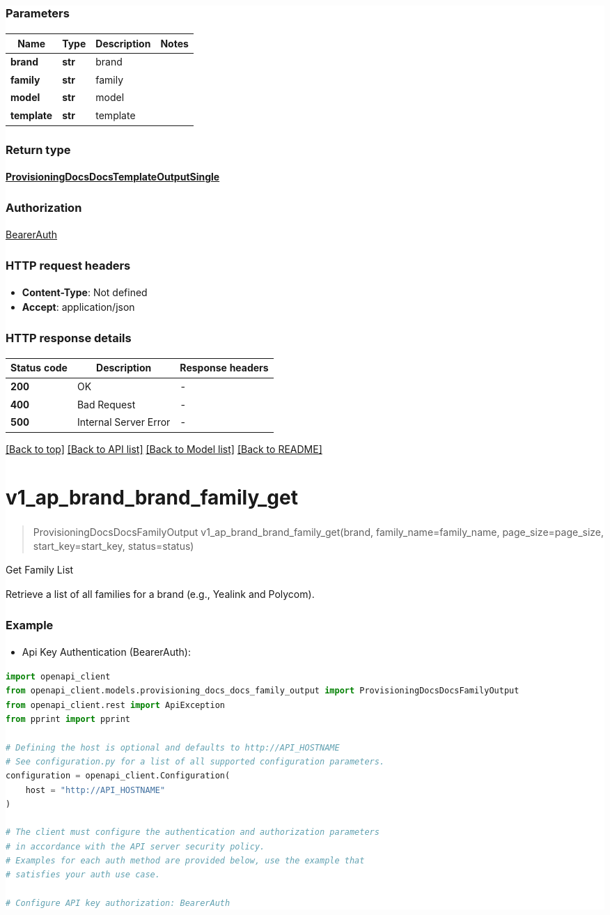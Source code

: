 

### Parameters


Name | Type | Description  | Notes
------------- | ------------- | ------------- | -------------
 **brand** | **str**| brand | 
 **family** | **str**| family | 
 **model** | **str**| model | 
 **template** | **str**| template | 

### Return type

[**ProvisioningDocsDocsTemplateOutputSingle**](ProvisioningDocsDocsTemplateOutputSingle.md)

### Authorization

[BearerAuth](../README.md#BearerAuth)

### HTTP request headers

 - **Content-Type**: Not defined
 - **Accept**: application/json

### HTTP response details

| Status code | Description | Response headers |
|-------------|-------------|------------------|
**200** | OK |  -  |
**400** | Bad Request |  -  |
**500** | Internal Server Error |  -  |

[[Back to top]](#) [[Back to API list]](../README.md#documentation-for-api-endpoints) [[Back to Model list]](../README.md#documentation-for-models) [[Back to README]](../README.md)

# **v1_ap_brand_brand_family_get**
> ProvisioningDocsDocsFamilyOutput v1_ap_brand_brand_family_get(brand, family_name=family_name, page_size=page_size, start_key=start_key, status=status)

Get Family List

Retrieve a list of all families for a brand (e.g., Yealink and Polycom).

### Example

* Api Key Authentication (BearerAuth):

```python
import openapi_client
from openapi_client.models.provisioning_docs_docs_family_output import ProvisioningDocsDocsFamilyOutput
from openapi_client.rest import ApiException
from pprint import pprint

# Defining the host is optional and defaults to http://API_HOSTNAME
# See configuration.py for a list of all supported configuration parameters.
configuration = openapi_client.Configuration(
    host = "http://API_HOSTNAME"
)

# The client must configure the authentication and authorization parameters
# in accordance with the API server security policy.
# Examples for each auth method are provided below, use the example that
# satisfies your auth use case.

# Configure API key authorization: BearerAuth
```